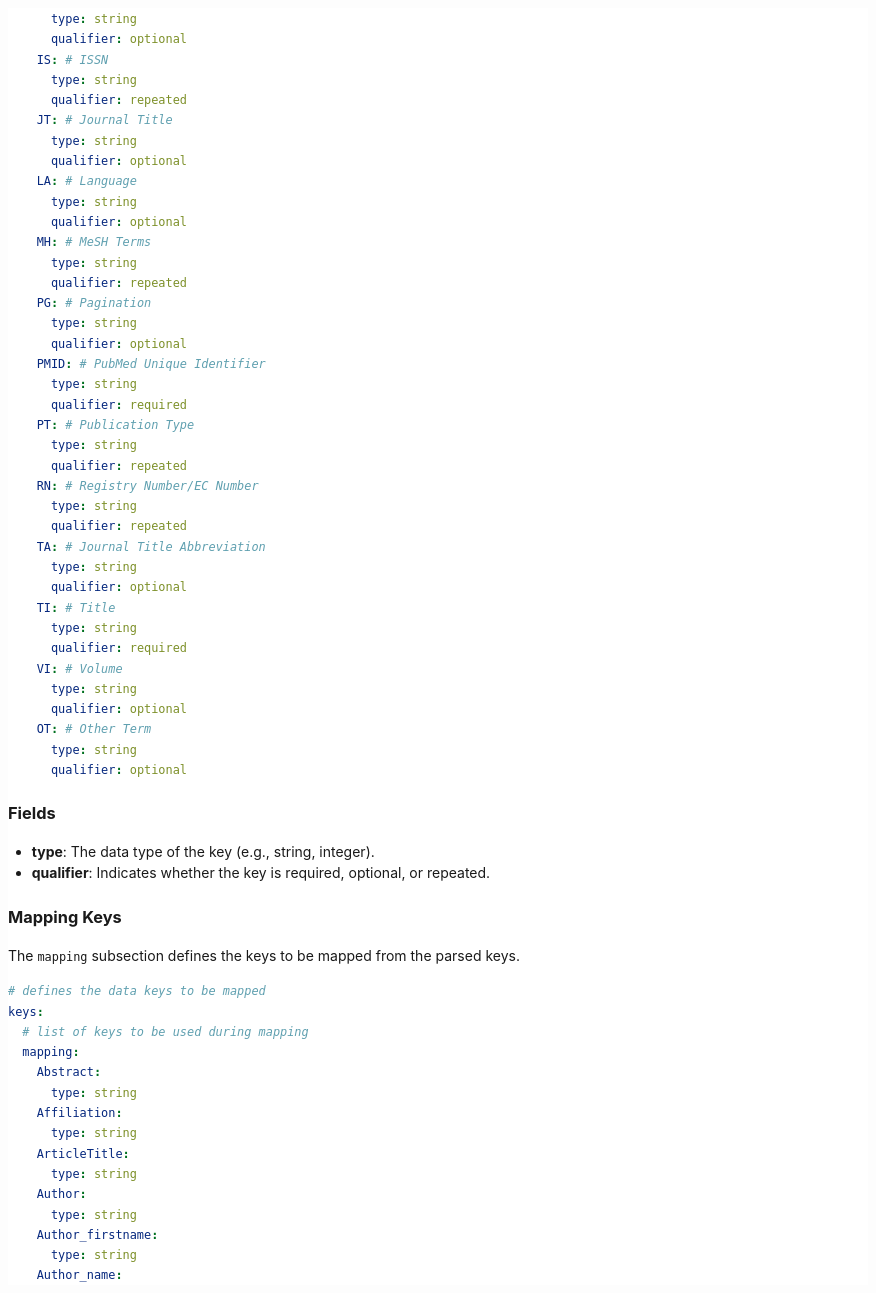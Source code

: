 ```yaml
      type: string
      qualifier: optional
    IS: # ISSN
      type: string
      qualifier: repeated
    JT: # Journal Title
      type: string
      qualifier: optional
    LA: # Language
      type: string
      qualifier: optional
    MH: # MeSH Terms
      type: string
      qualifier: repeated
    PG: # Pagination
      type: string
      qualifier: optional
    PMID: # PubMed Unique Identifier
      type: string
      qualifier: required
    PT: # Publication Type
      type: string
      qualifier: repeated
    RN: # Registry Number/EC Number
      type: string
      qualifier: repeated
    TA: # Journal Title Abbreviation
      type: string
      qualifier: optional
    TI: # Title
      type: string
      qualifier: required
    VI: # Volume
      type: string
      qualifier: optional
    OT: # Other Term
      type: string
      qualifier: optional
```

### Fields
- **type**: The data type of the key (e.g., string, integer).
- **qualifier**: Indicates whether the key is required, optional, or repeated.

### Mapping Keys

The `mapping` subsection defines the keys to be mapped from the parsed keys.

```yaml
# defines the data keys to be mapped
keys:
  # list of keys to be used during mapping
  mapping:
    Abstract:
      type: string
    Affiliation:
      type: string
    ArticleTitle:
      type: string
    Author:
      type: string
    Author_firstname:
      type: string
    Author_name:
```